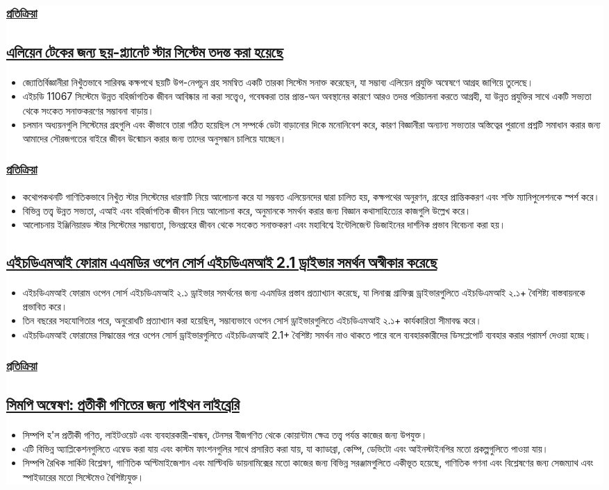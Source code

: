 ### [প্রতিক্রিয়া](https://news.ycombinator.com/item?id=39537543)

## [এলিয়েন টেকের জন্য ছয়-প্ল্যানেট স্টার সিস্টেম তদন্ত করা হয়েছে](https://www.space.com/alien-technosignatures-exoplanet-mathematically-perfect-orbits)

- জ্যোতির্বিজ্ঞানীরা নিখুঁতভাবে সারিবদ্ধ কক্ষপথে ছয়টি উপ-নেপচুন গ্রহ সমন্বিত একটি তারকা সিস্টেম সনাক্ত করেছেন, যা সম্ভাব্য এলিয়েন প্রযুক্তি অন্বেষণে আগ্রহ জাগিয়ে তুলেছে।
- এইচডি 11067 সিস্টেমে উন্নত বহির্জাগতিক জীবন আবিষ্কার না করা সত্ত্বেও, গবেষকরা তার প্রান্ত-অন অবস্থানের কারণে আরও তদন্ত পরিচালনা করতে আগ্রহী, যা উন্নত প্রযুক্তির সাথে একটি সভ্যতা থেকে সংকেত সনাক্তকরণের সম্ভাবনা বাড়ায়।
- চলমান অধ্যয়নগুলি সিস্টেমের গ্রহগুলি এবং কীভাবে তারা গঠিত হয়েছিল সে সম্পর্কে ডেটা বাড়ানোর দিকে মনোনিবেশ করে, কারণ বিজ্ঞানীরা অন্যান্য সভ্যতার অস্তিত্বের পুরানো প্রশ্নটি সমাধান করার জন্য আমাদের সৌরজগতের বাইরে জীবন উন্মোচন করার জন্য তাদের অনুসন্ধান চালিয়ে যাচ্ছেন।

### [প্রতিক্রিয়া](https://news.ycombinator.com/item?id=39538425)

- কথোপকথনটি গাণিতিকভাবে নিখুঁত স্টার সিস্টেমের ধারণাটি নিয়ে আলোচনা করে যা সম্ভবত এলিয়েনদের দ্বারা চালিত হয়, কক্ষপথের অনুরণন, গ্রহের প্রান্তিককরণ এবং শক্তি ম্যানিপুলেশনকে স্পর্শ করে।
- বিভিন্ন তত্ত্ব উন্নত সভ্যতা, এআই এবং বহির্জাগতিক জীবন নিয়ে আলোচনা করে, অনুমানকে সমর্থন করার জন্য বিজ্ঞান কথাসাহিত্যের কাজগুলি উল্লেখ করে।
- আলোচনায় ইঞ্জিনিয়ারড স্টার সিস্টেমের সম্ভাব্যতা, ভিনগ্রহের জীবন থেকে সংকেত সনাক্তকরণ এবং মহাবিশ্বে ইন্টেলিজেন্ট ডিজাইনের দার্শনিক প্রভাব বিবেচনা করা হয়।

## [এইচডিএমআই ফোরাম এএমডির ওপেন সোর্স এইচডিএমআই 2.1 ড্রাইভার সমর্থন অস্বীকার করেছে](https://www.phoronix.com/news/HDMI-2.1-OSS-Rejected)

- এইচডিএমআই ফোরাম ওপেন সোর্স এইচডিএমআই ২.১ ড্রাইভার সমর্থনের জন্য এএমডির প্রস্তাব প্রত্যাখ্যান করেছে, যা লিনাক্স গ্রাফিক্স ড্রাইভারগুলিতে এইচডিএমআই ২.১+ বৈশিষ্ট্য বাস্তবায়নকে প্রভাবিত করে।
- তিন বছরের সহযোগিতার পরে, অনুরোধটি প্রত্যাখ্যান করা হয়েছিল, সম্ভাব্যভাবে ওপেন সোর্স ড্রাইভারগুলিতে এইচডিএমআই ২.১+ কার্যকারিতা সীমাবদ্ধ করে।
- এইচডিএমআই ফোরামের সিদ্ধান্তের পরে ওপেন সোর্স ড্রাইভারগুলিতে এইচডিএমআই 2.1+ বৈশিষ্ট্য সমর্থন নাও থাকতে পারে বলে ব্যবহারকারীদের ডিসপ্লেপোর্ট ব্যবহার করার পরামর্শ দেওয়া হচ্ছে।

### [প্রতিক্রিয়া](https://news.ycombinator.com/item?id=39543291)

## [সিমপি অন্বেষণ: প্রতীকী গণিতের জন্য পাইথন লাইব্রেরি](https://www.sympy.org/en/index.html)

- সিম্পপি হ'ল প্রতীকী গণিত, লাইটওয়েট এবং ব্যবহারকারী-বান্ধব, টেনসর বীজগণিত থেকে কোয়ান্টাম ক্ষেত্র তত্ত্ব পর্যন্ত কাজের জন্য উপযুক্ত।
- এটি বিভিন্ন অ্যাপ্লিকেশনগুলিতে এম্বেড করা যায় এবং কাস্টম ফাংশনগুলির সাথে প্রসারিত করা যায়, যা ক্যাডাব্রা, কেম্পি, ডেভিটো এবং আইনস্টাইনপির মতো প্রকল্পগুলিতে পাওয়া যায়।
- সিম্পপি রৈখিক সার্কিট বিশ্লেষণ, গাণিতিক অপ্টিমাইজেশান এবং মাল্টিবডি ডায়নামিক্সের মতো কাজের জন্য বিভিন্ন সরঞ্জামগুলিতে একীভূত হয়েছে, গাণিতিক গণনা এবং বিশ্লেষণের জন্য সেজম্যাথ এবং স্পাইডারের মতো সিস্টেমেও বৈশিষ্ট্যযুক্ত।
